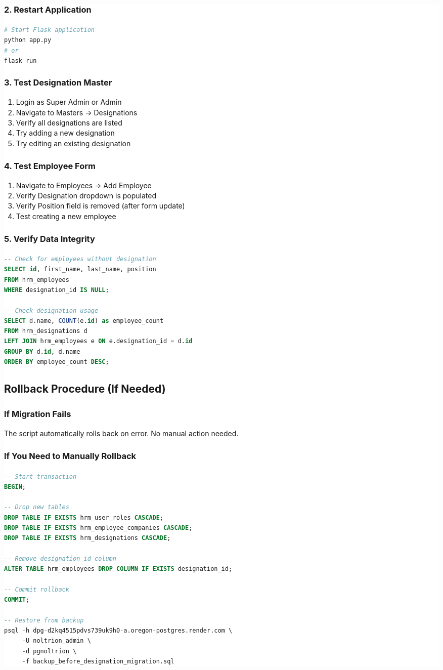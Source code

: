 ### 2. Restart Application
```bash
# Start Flask application
python app.py
# or
flask run
```

### 3. Test Designation Master
1. Login as Super Admin or Admin
2. Navigate to Masters → Designations
3. Verify all designations are listed
4. Try adding a new designation
5. Try editing an existing designation

### 4. Test Employee Form
1. Navigate to Employees → Add Employee
2. Verify Designation dropdown is populated
3. Verify Position field is removed (after form update)
4. Test creating a new employee

### 5. Verify Data Integrity
```sql
-- Check for employees without designation
SELECT id, first_name, last_name, position 
FROM hrm_employees 
WHERE designation_id IS NULL;

-- Check designation usage
SELECT d.name, COUNT(e.id) as employee_count
FROM hrm_designations d
LEFT JOIN hrm_employees e ON e.designation_id = d.id
GROUP BY d.id, d.name
ORDER BY employee_count DESC;
```

## Rollback Procedure (If Needed)

### If Migration Fails
The script automatically rolls back on error. No manual action needed.

### If You Need to Manually Rollback
```sql
-- Start transaction
BEGIN;

-- Drop new tables
DROP TABLE IF EXISTS hrm_user_roles CASCADE;
DROP TABLE IF EXISTS hrm_employee_companies CASCADE;
DROP TABLE IF EXISTS hrm_designations CASCADE;

-- Remove designation_id column
ALTER TABLE hrm_employees DROP COLUMN IF EXISTS designation_id;

-- Commit rollback
COMMIT;

-- Restore from backup
psql -h dpg-d2kq4515pdvs739uk9h0-a.oregon-postgres.render.com \
     -U noltrion_admin \
     -d pgnoltrion \
     -f backup_before_designation_migration.sql
```